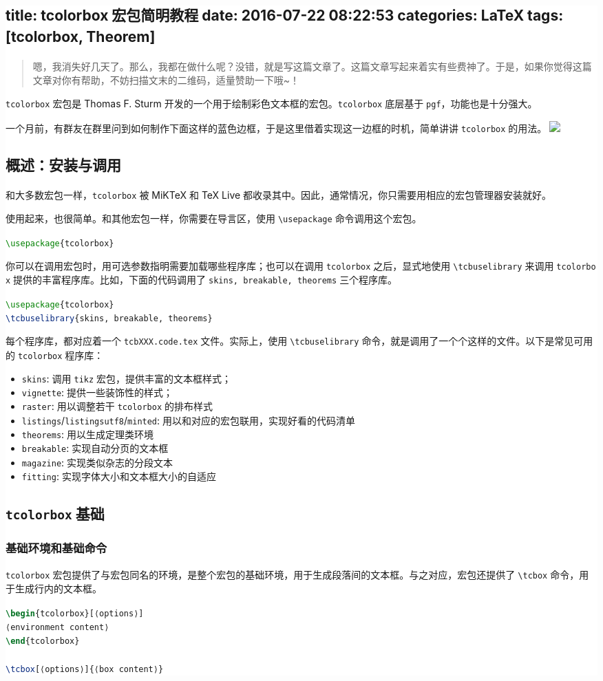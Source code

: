 title: tcolorbox 宏包简明教程
date: 2016-07-22 08:22:53
categories: LaTeX
tags: [tcolorbox, Theorem]
---

> 嗯，我消失好几天了。那么，我都在做什么呢？没错，就是写这篇文章了。这篇文章写起来着实有些费神了。于是，如果你觉得这篇文章对你有帮助，不妨扫描文末的二维码，适量赞助一下哦~！

`tcolorbox` 宏包是 Thomas F. Sturm 开发的一个用于绘制彩色文本框的宏包。`tcolorbox` 底层基于 `pgf`，功能也是十分强大。

一个月前，有群友在群里问到如何制作下面这样的蓝色边框，于是这里借着实现这一边框的时机，简单讲讲 `tcolorbox` 的用法。
![](/uploads/images/LaTeX/framed-question-need.jpg)



## 概述：安装与调用

和大多数宏包一样，`tcolorbox` 被 MiKTeX 和 TeX Live 都收录其中。因此，通常情况，你只需要用相应的宏包管理器安装就好。

使用起来，也很简单。和其他宏包一样，你需要在导言区，使用 `\usepackage` 命令调用这个宏包。

```tex
\usepackage{tcolorbox}
```

你可以在调用宏包时，用可选参数指明需要加载哪些程序库；也可以在调用 `tcolorbox` 之后，显式地使用 `\tcbuselibrary` 来调用 `tcolorbox` 提供的丰富程序库。比如，下面的代码调用了 `skins, breakable, theorems` 三个程序库。

```tex
\usepackage{tcolorbox}
\tcbuselibrary{skins, breakable, theorems}
```

每个程序库，都对应着一个 `tcbXXX.code.tex` 文件。实际上，使用 `\tcbuselibrary` 命令，就是调用了一个个这样的文件。以下是常见可用的 `tcolorbox` 程序库：

* `skins`: 调用 `tikz` 宏包，提供丰富的文本框样式；
* `vignette`: 提供一些装饰性的样式；
* `raster`: 用以调整若干 `tcolorbox` 的排布样式
* `listings`/`listingsutf8`/`minted`: 用以和对应的宏包联用，实现好看的代码清单
* `theorems`: 用以生成定理类环境
* `breakable`: 实现自动分页的文本框
* `magazine`: 实现类似杂志的分段文本
* `fitting`: 实现字体大小和文本框大小的自适应

## `tcolorbox` 基础

### 基础环境和基础命令

`tcolorbox` 宏包提供了与宏包同名的环境，是整个宏包的基础环境，用于生成段落间的文本框。与之对应，宏包还提供了 `\tcbox` 命令，用于生成行内的文本框。

```tex
\begin{tcolorbox}[⟨options⟩]
⟨environment content⟩
\end{tcolorbox}

\tcbox[⟨options⟩]{⟨box content⟩}
```
